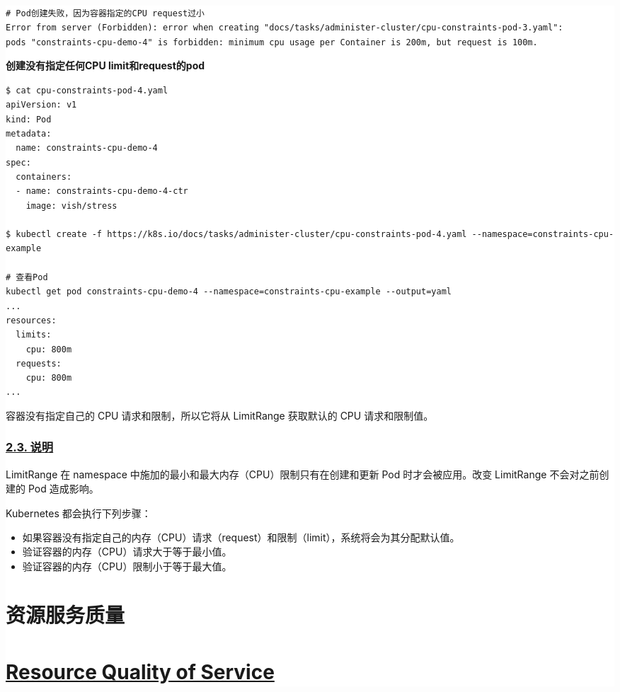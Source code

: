```
# Pod创建失败，因为容器指定的CPU request过小
Error from server (Forbidden): error when creating "docs/tasks/administer-cluster/cpu-constraints-pod-3.yaml":
pods "constraints-cpu-demo-4" is forbidden: minimum cpu usage per Container is 200m, but request is 100m.
```



**创建没有指定任何CPU limit和request的pod**

```
$ cat cpu-constraints-pod-4.yaml
apiVersion: v1
kind: Pod
metadata:
  name: constraints-cpu-demo-4
spec:
  containers:
  - name: constraints-cpu-demo-4-ctr
    image: vish/stress
    
$ kubectl create -f https://k8s.io/docs/tasks/administer-cluster/cpu-constraints-pod-4.yaml --namespace=constraints-cpu-example    

# 查看Pod
kubectl get pod constraints-cpu-demo-4 --namespace=constraints-cpu-example --output=yaml
...
resources:
  limits:
    cpu: 800m
  requests:
    cpu: 800m
...
```



容器没有指定自己的 CPU 请求和限制，所以它将从 LimitRange 获取默认的 CPU 请求和限制值。

### [2.3. 说明](https://github.com/huweihuang/kubernetes-notes/blob/master/resource/limit-range.md#23-说明)

LimitRange 在 namespace 中施加的最小和最大内存（CPU）限制只有在创建和更新 Pod 时才会被应用。改变 LimitRange 不会对之前创建的 Pod 造成影响。

Kubernetes 都会执行下列步骤：

- 如果容器没有指定自己的内存（CPU）请求（request）和限制（limit），系统将会为其分配默认值。
- 验证容器的内存（CPU）请求大于等于最小值。
- 验证容器的内存（CPU）限制小于等于最大值。

# 资源服务质量

# [Resource Quality of Service](https://github.com/huweihuang/kubernetes-notes/blob/master/resource/quality-of-service.md#resource-quality-of-service)
